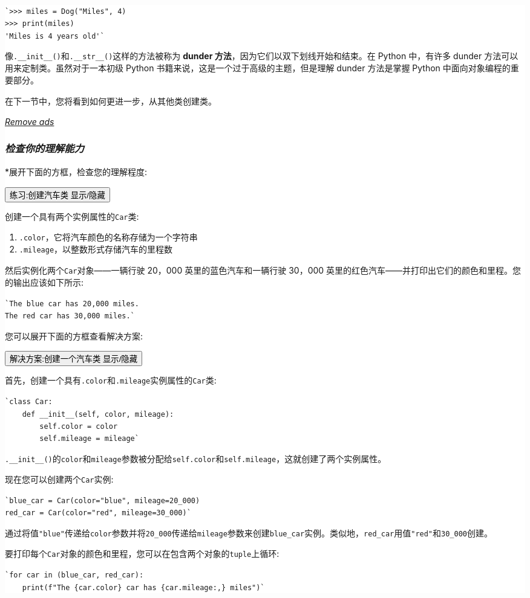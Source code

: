 ```
`>>> miles = Dog("Miles", 4)
>>> print(miles)
'Miles is 4 years old'` 
```

像`.__init__()`和`.__str__()`这样的方法被称为 **dunder 方法**，因为它们以双下划线开始和结束。在 Python 中，有许多 dunder 方法可以用来定制类。虽然对于一本初级 Python 书籍来说，这是一个过于高级的主题，但是理解 dunder 方法是掌握 Python 中面向对象编程的重要部分。

在下一节中，您将看到如何更进一步，从其他类创建类。

[*Remove ads*](/account/join/)

### *检查你的理解能力*

 *展开下面的方框，检查您的理解程度:

<button class="btn w-100" data-toggle="collapse" data-target="#collapsec5ca41" aria-expanded="false" aria-controls="collapsec5ca41" markdown="1">练习:创建汽车类 显示/隐藏</button>

创建一个具有两个实例属性的`Car`类:

1.  `.color`，它将汽车颜色的名称存储为一个字符串
2.  `.mileage`，以整数形式存储汽车的里程数

然后实例化两个`Car`对象——一辆行驶 20，000 英里的蓝色汽车和一辆行驶 30，000 英里的红色汽车——并打印出它们的颜色和里程。您的输出应该如下所示:

```
`The blue car has 20,000 miles.
The red car has 30,000 miles.` 
```

您可以展开下面的方框查看解决方案:

<button class="btn w-100" data-toggle="collapse" data-target="#collapseedfa2e" aria-expanded="false" aria-controls="collapseedfa2e" markdown="1">解决方案:创建一个汽车类 显示/隐藏</button>

首先，创建一个具有`.color`和`.mileage`实例属性的`Car`类:

```
`class Car:
    def __init__(self, color, mileage):
        self.color = color
        self.mileage = mileage` 
```

`.__init__()`的`color`和`mileage`参数被分配给`self.color`和`self.mileage`，这就创建了两个实例属性。

现在您可以创建两个`Car`实例:

```
`blue_car = Car(color="blue", mileage=20_000)
red_car = Car(color="red", mileage=30_000)` 
```

通过将值`"blue"`传递给`color`参数并将`20_000`传递给`mileage`参数来创建`blue_car`实例。类似地，`red_car`用值`"red"`和`30_000`创建。

要打印每个`Car`对象的颜色和里程，您可以在包含两个对象的`tuple`上循环:

```
`for car in (blue_car, red_car):
    print(f"The {car.color} car has {car.mileage:,} miles")` 
```
